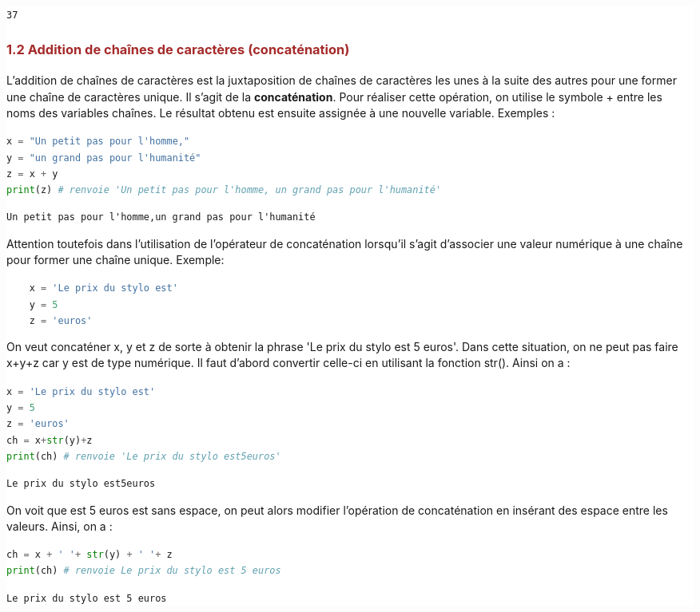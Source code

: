     37


###  <left> <b> <span style="color:brown;"> 1.2  Addition de chaînes de caractères (**concaténation**) </span> </b></left> 

L’addition de chaînes de caractères est la juxtaposition de chaînes de caractères les unes à la
suite des autres pour une former une chaîne de caractères unique. Il s’agit de la **concaténation**.
Pour réaliser cette opération, on utilise le symbole + entre les noms des variables chaînes. Le
résultat obtenu est ensuite assignée à une nouvelle variable. Exemples :


```python
x = "Un petit pas pour l'homme,"
y = "un grand pas pour l'humanité"
z = x + y
print(z) # renvoie 'Un petit pas pour l'homme, un grand pas pour l'humanité'
```

    Un petit pas pour l'homme,un grand pas pour l'humanité


Attention toutefois dans l’utilisation de l’opérateur de concaténation lorsqu’il s’agit d’associer
une valeur numérique à une chaîne pour former une chaîne unique. Exemple:
```python
    x = 'Le prix du stylo est'
    y = 5
    z = 'euros'

```
On veut concaténer x, y et z de sorte à obtenir la phrase 'Le prix du stylo est 5 euros'.
Dans cette situation, on ne peut pas faire x+y+z car y est de type numérique. Il faut d’abord
convertir celle-ci en utilisant la fonction str(). Ainsi on a :
    


```python
x = 'Le prix du stylo est'
y = 5
z = 'euros'
ch = x+str(y)+z
print(ch) # renvoie 'Le prix du stylo est5euros'
```

    Le prix du stylo est5euros


On voit que est 5 euros est sans espace, on peut alors modifier l’opération de concaténation en
insérant des espace entre les valeurs. Ainsi, on a :



```python
ch = x + ' '+ str(y) + ' '+ z
print(ch) # renvoie Le prix du stylo est 5 euros
```

    Le prix du stylo est 5 euros
